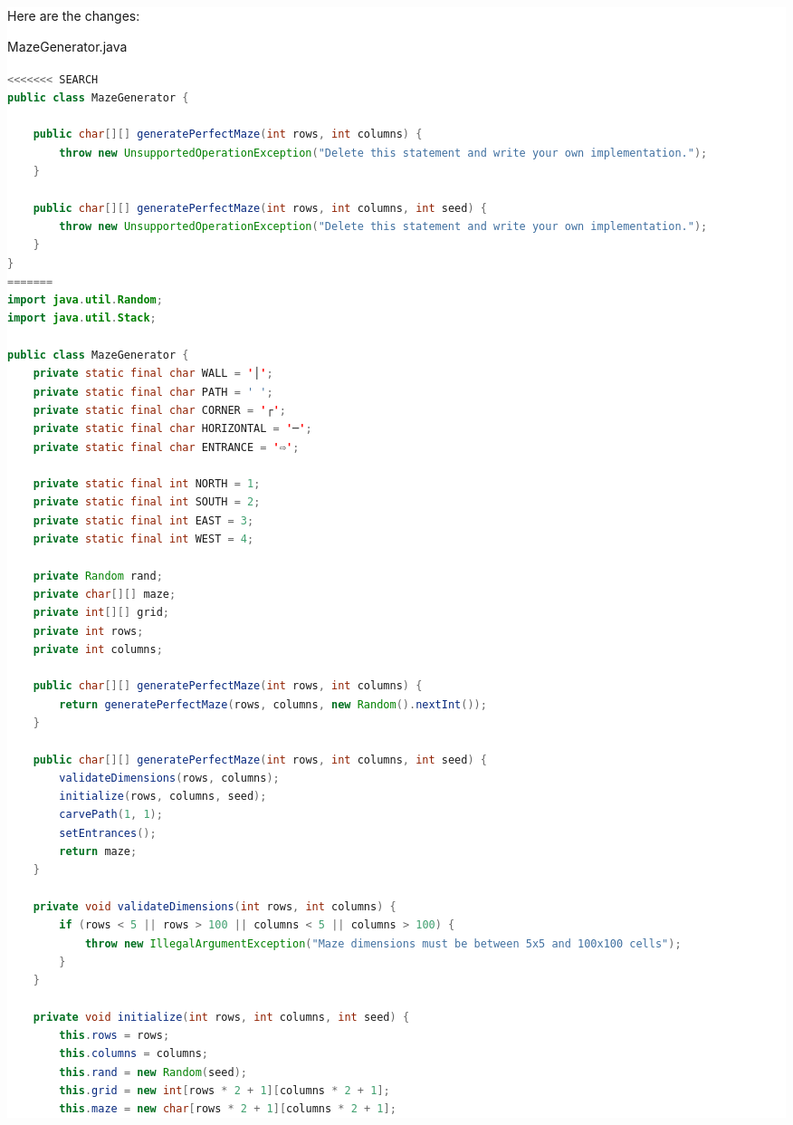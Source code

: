 Here are the changes:

MazeGenerator.java
```java
<<<<<<< SEARCH
public class MazeGenerator {

    public char[][] generatePerfectMaze(int rows, int columns) {
        throw new UnsupportedOperationException("Delete this statement and write your own implementation.");
    }

    public char[][] generatePerfectMaze(int rows, int columns, int seed) {
        throw new UnsupportedOperationException("Delete this statement and write your own implementation.");
    }
}
=======
import java.util.Random;
import java.util.Stack;

public class MazeGenerator {
    private static final char WALL = '│';
    private static final char PATH = ' ';
    private static final char CORNER = '┌';
    private static final char HORIZONTAL = '─';
    private static final char ENTRANCE = '⇨';
    
    private static final int NORTH = 1;
    private static final int SOUTH = 2;
    private static final int EAST = 3;
    private static final int WEST = 4;
    
    private Random rand;
    private char[][] maze;
    private int[][] grid;
    private int rows;
    private int columns;

    public char[][] generatePerfectMaze(int rows, int columns) {
        return generatePerfectMaze(rows, columns, new Random().nextInt());
    }

    public char[][] generatePerfectMaze(int rows, int columns, int seed) {
        validateDimensions(rows, columns);
        initialize(rows, columns, seed);
        carvePath(1, 1);
        setEntrances();
        return maze;
    }

    private void validateDimensions(int rows, int columns) {
        if (rows < 5 || rows > 100 || columns < 5 || columns > 100) {
            throw new IllegalArgumentException("Maze dimensions must be between 5x5 and 100x100 cells");
        }
    }

    private void initialize(int rows, int columns, int seed) {
        this.rows = rows;
        this.columns = columns;
        this.rand = new Random(seed);
        this.grid = new int[rows * 2 + 1][columns * 2 + 1];
        this.maze = new char[rows * 2 + 1][columns * 2 + 1];
```